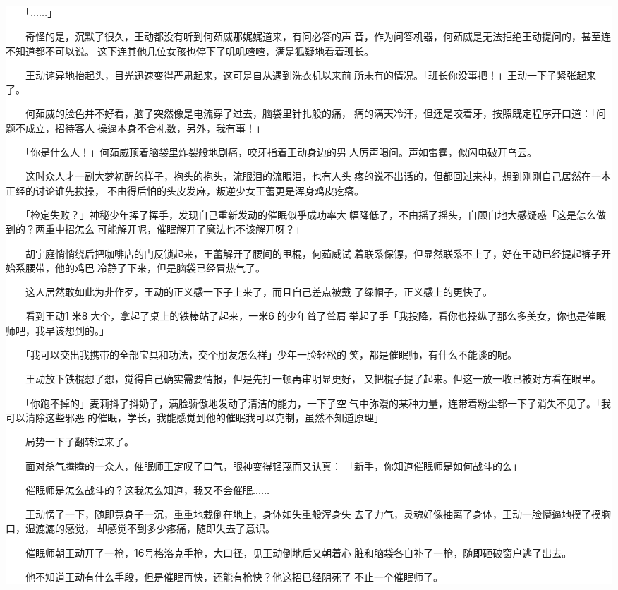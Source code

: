 　　「……」

　　奇怪的是，沉默了很久，王动都没有听到何茹威那娓娓道来，有问必答的声
音，作为问答机器，何茹威是无法拒绝王动提问的，甚至连不知道都不可以说。
这下连其他几位女孩也停下了叽叽喳喳，满是狐疑地看着班长。

　　王动诧异地抬起头，目光迅速变得严肃起来，这可是自从遇到洗衣机以来前
所未有的情况。「班长你没事把！」王动一下子紧张起来了。

　　何茹威的脸色并不好看，脑子突然像是电流穿了过去，脑袋里针扎般的痛，
痛的满天冷汗，但还是咬着牙，按照既定程序开口道：「问题不成立，招待客人
操逼本身不合礼数，另外，我有事！」

　　「你是什么人！」何茹威顶着脑袋里炸裂般地剧痛，咬牙指着王动身边的男
人厉声喝问。声如雷霆，似闪电破开乌云。

　　这时众人才一副大梦初醒的样子，抱头的抱头，流眼泪的流眼泪，也有人头
疼的说不出话的，但都回过来神，想到刚刚自己居然在一本正经的讨论谁先挨操，
不由得后怕的头皮发麻，叛逆少女王蕾更是浑身鸡皮疙瘩。

　　「检定失败？」神秘少年挥了挥手，发现自己重新发动的催眠似乎成功率大
幅降低了，不由摇了摇头，自顾自地大感疑惑「这是怎么做到的？两重中招怎么
可能解开呢，催眠解开了魔法也不该解开呀？」

　　胡宇庭悄悄绕后把咖啡店的门反锁起来，王蕾解开了腰间的甩棍，何茹威试
着联系保镖，但显然联系不上了，好在王动已经提起裤子开始系腰带，他的鸡巴
冷静了下来，但是脑袋已经冒热气了。

　　这人居然敢如此为非作歹，王动的正义感一下子上来了，而且自己差点被戴
了绿帽子，正义感上的更快了。

　　看到王动1 米8 大个，拿起了桌上的铁棒站了起来，一米6 的少年耸了耸肩
举起了手「我投降，看你也操纵了那么多美女，你也是催眠师吧，我早该想到的。」

　　「我可以交出我携带的全部宝具和功法，交个朋友怎么样」少年一脸轻松的
笑，都是催眠师，有什么不能谈的呢。

　　王动放下铁棍想了想，觉得自己确实需要情报，但是先打一顿再审明显更好，
又把棍子提了起来。但这一放一收已被对方看在眼里。

　　「你跑不掉的」麦莉抖了抖奶子，满脸骄傲地发动了清洁的能力，一下子空
气中弥漫的某种力量，连带着粉尘都一下子消失不见了。「我可以清除这些邪恶
的催眠，学长，我能感觉到他的催眠我可以克制，虽然不知道原理」

　　局势一下子翻转过来了。

　　面对杀气腾腾的一众人，催眠师王定叹了口气，眼神变得轻蔑而又认真：
「新手，你知道催眠师是如何战斗的么」

　　催眠师是怎么战斗的？这我怎么知道，我又不会催眠……

　　王动愣了一下，随即竟身子一沉，重重地栽倒在地上，身体如失重般浑身失
去了力气，灵魂好像抽离了身体，王动一脸懵逼地摸了摸胸口，湿漉漉的感觉，
却感觉不到多少疼痛，随即失去了意识。

　　催眠师朝王动开了一枪，16号格洛克手枪，大口径，见王动倒地后又朝着心
脏和脑袋各自补了一枪，随即砸破窗户逃了出去。

　　他不知道王动有什么手段，但是催眠再快，还能有枪快？他这招已经阴死了
不止一个催眠师了。
